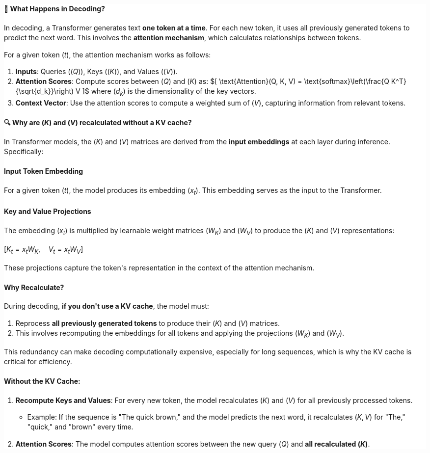 
#### 🧠 **What Happens in Decoding?**

In decoding, a Transformer generates text **one token at a time**. For each new token, it uses all previously generated tokens to predict the next word. This involves the **attention mechanism**, which calculates relationships between tokens.

For a given token $( t )$, the attention mechanism works as follows:

1. **Inputs**: Queries ($( Q )$), Keys ($( K )$), and Values ($( V )$).
2. **Attention Scores**: Compute scores between $( Q )$ and $( K )$ as:
   $[
   \text{Attention}(Q, K, V) = \text{softmax}\left(\frac{Q K^T}{\sqrt{d_k}}\right) V
   ]$
   where $( d_k )$ is the dimensionality of the key vectors.
3. **Context Vector**: Use the attention scores to compute a weighted sum of $( V )$, capturing information from relevant tokens.

#### 🔍 Why are $( K )$ and $( V )$ recalculated without a KV cache?

In Transformer models, the $( K )$ and $( V )$ matrices are derived from the **input embeddings** at each layer during inference. Specifically:

#### Input Token Embedding
For a given token $( t )$, the model produces its embedding $( x_t )$. This embedding serves as the input to the Transformer.

#### Key and Value Projections
The embedding $( x_t )$ is multiplied by learnable weight matrices $( W_K )$ and $( W_V )$ to produce the $( K )$ and $( V )$ representations:

$[
K_t = x_t W_K, \quad V_t = x_t W_V
]$

These projections capture the token's representation in the context of the attention mechanism.

#### Why Recalculate?
During decoding, **if you don't use a KV cache**, the model must:
1. Reprocess **all previously generated tokens** to produce their $( K )$ and $( V )$ matrices.
2. This involves recomputing the embeddings for all tokens and applying the projections $( W_K )$ and $( W_V )$.

This redundancy can make decoding computationally expensive, especially for long sequences, which is why the KV cache is critical for efficiency.


#### Without the KV Cache:
1. **Recompute Keys and Values**: For every new token, the model recalculates $( K )$ and $( V )$ for all previously processed tokens.  
   - Example: If the sequence is "The quick brown," and the model predicts the next word, it recalculates $( K, V )$ for "The," "quick," and "brown" every time.

2. **Attention Scores**: The model computes attention scores between the new query $( Q )$ and **all recalculated $( K )$**.

